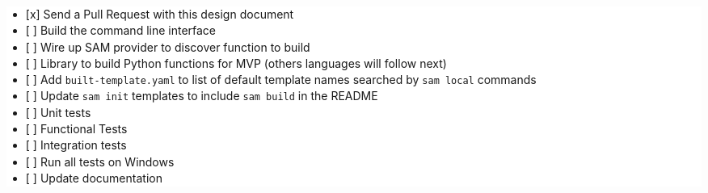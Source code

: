 -   \[x\] Send a Pull Request with this design document
-   \[ \] Build the command line interface
-   \[ \] Wire up SAM provider to discover function to build
-   \[ \] Library to build Python functions for MVP (others languages
    will follow next)
-   \[ \] Add `built-template.yaml` to list of default template names
    searched by `sam local` commands
-   \[ \] Update `sam init` templates to include `sam build` in the
    README
-   \[ \] Unit tests
-   \[ \] Functional Tests
-   \[ \] Integration tests
-   \[ \] Run all tests on Windows
-   \[ \] Update documentation
